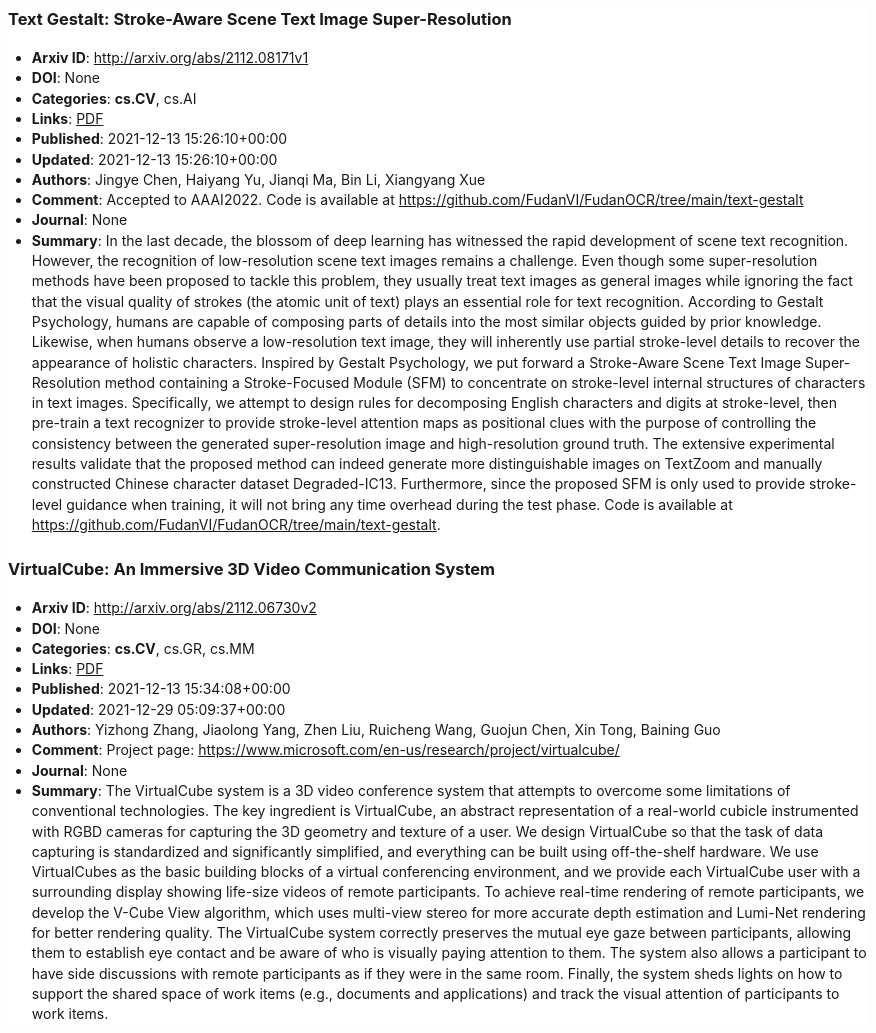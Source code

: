

### Text Gestalt: Stroke-Aware Scene Text Image Super-Resolution
- **Arxiv ID**: http://arxiv.org/abs/2112.08171v1
- **DOI**: None
- **Categories**: **cs.CV**, cs.AI
- **Links**: [PDF](http://arxiv.org/pdf/2112.08171v1)
- **Published**: 2021-12-13 15:26:10+00:00
- **Updated**: 2021-12-13 15:26:10+00:00
- **Authors**: Jingye Chen, Haiyang Yu, Jianqi Ma, Bin Li, Xiangyang Xue
- **Comment**: Accepted to AAAI2022. Code is available at
  https://github.com/FudanVI/FudanOCR/tree/main/text-gestalt
- **Journal**: None
- **Summary**: In the last decade, the blossom of deep learning has witnessed the rapid development of scene text recognition. However, the recognition of low-resolution scene text images remains a challenge. Even though some super-resolution methods have been proposed to tackle this problem, they usually treat text images as general images while ignoring the fact that the visual quality of strokes (the atomic unit of text) plays an essential role for text recognition. According to Gestalt Psychology, humans are capable of composing parts of details into the most similar objects guided by prior knowledge. Likewise, when humans observe a low-resolution text image, they will inherently use partial stroke-level details to recover the appearance of holistic characters. Inspired by Gestalt Psychology, we put forward a Stroke-Aware Scene Text Image Super-Resolution method containing a Stroke-Focused Module (SFM) to concentrate on stroke-level internal structures of characters in text images. Specifically, we attempt to design rules for decomposing English characters and digits at stroke-level, then pre-train a text recognizer to provide stroke-level attention maps as positional clues with the purpose of controlling the consistency between the generated super-resolution image and high-resolution ground truth. The extensive experimental results validate that the proposed method can indeed generate more distinguishable images on TextZoom and manually constructed Chinese character dataset Degraded-IC13. Furthermore, since the proposed SFM is only used to provide stroke-level guidance when training, it will not bring any time overhead during the test phase. Code is available at https://github.com/FudanVI/FudanOCR/tree/main/text-gestalt.



### VirtualCube: An Immersive 3D Video Communication System
- **Arxiv ID**: http://arxiv.org/abs/2112.06730v2
- **DOI**: None
- **Categories**: **cs.CV**, cs.GR, cs.MM
- **Links**: [PDF](http://arxiv.org/pdf/2112.06730v2)
- **Published**: 2021-12-13 15:34:08+00:00
- **Updated**: 2021-12-29 05:09:37+00:00
- **Authors**: Yizhong Zhang, Jiaolong Yang, Zhen Liu, Ruicheng Wang, Guojun Chen, Xin Tong, Baining Guo
- **Comment**: Project page:
  https://www.microsoft.com/en-us/research/project/virtualcube/
- **Journal**: None
- **Summary**: The VirtualCube system is a 3D video conference system that attempts to overcome some limitations of conventional technologies. The key ingredient is VirtualCube, an abstract representation of a real-world cubicle instrumented with RGBD cameras for capturing the 3D geometry and texture of a user. We design VirtualCube so that the task of data capturing is standardized and significantly simplified, and everything can be built using off-the-shelf hardware. We use VirtualCubes as the basic building blocks of a virtual conferencing environment, and we provide each VirtualCube user with a surrounding display showing life-size videos of remote participants. To achieve real-time rendering of remote participants, we develop the V-Cube View algorithm, which uses multi-view stereo for more accurate depth estimation and Lumi-Net rendering for better rendering quality. The VirtualCube system correctly preserves the mutual eye gaze between participants, allowing them to establish eye contact and be aware of who is visually paying attention to them. The system also allows a participant to have side discussions with remote participants as if they were in the same room. Finally, the system sheds lights on how to support the shared space of work items (e.g., documents and applications) and track the visual attention of participants to work items.
